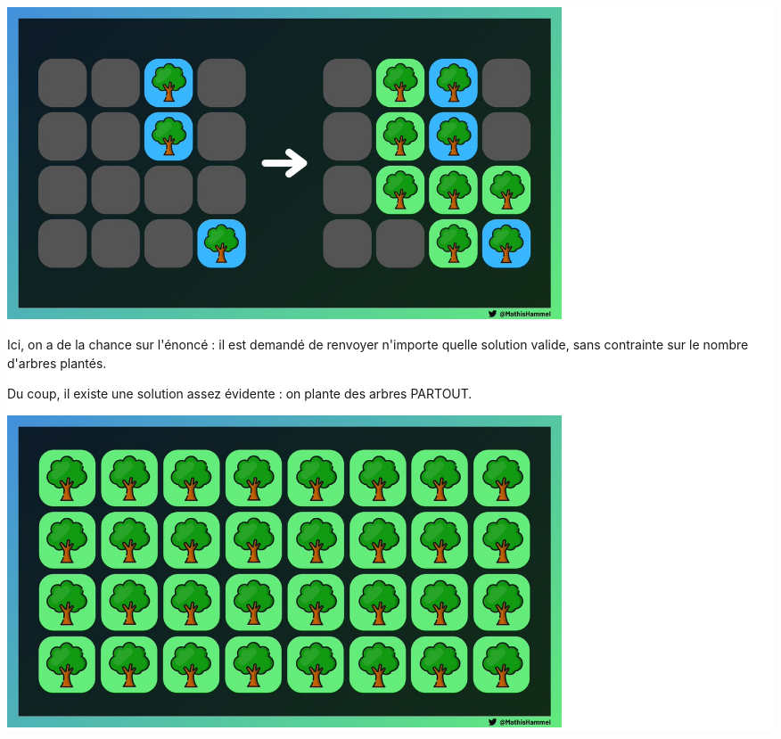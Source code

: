 <div class="gallery-box">
  <div class="gallery">
  <img style="height:350px; object-fit:cover" src="/images/blog/meta-hacker-cup-2022-1/1564535933013196800-FbZXV4YWYAAzXLN.jpg" draggable="false">
  </div>
</div>

Ici, on a de la chance sur l'énoncé : il est demandé de renvoyer n'importe quelle solution valide, sans contrainte sur le nombre d'arbres plantés.

Du coup, il existe une solution assez évidente : on plante des arbres PARTOUT. 

<div class="gallery-box">
  <div class="gallery">
  <img style="height:350px; object-fit:cover" src="/images/blog/meta-hacker-cup-2022-1/1564535938939863041-FbZXaOvXwAE3Voz.jpg" draggable="false">
  </div>
</div>